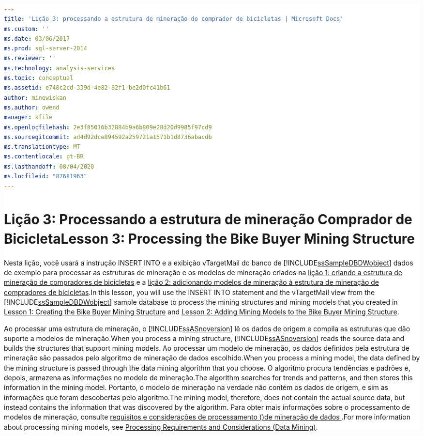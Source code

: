 ```yaml
---
title: 'Lição 3: processando a estrutura de mineração do comprador de bicicletas | Microsoft Docs'
ms.custom: ''
ms.date: 03/06/2017
ms.prod: sql-server-2014
ms.reviewer: ''
ms.technology: analysis-services
ms.topic: conceptual
ms.assetid: e748c2cd-339d-4e82-82f1-be2d0fc41b61
author: minewiskan
ms.author: owend
manager: kfile
ms.openlocfilehash: 2e3f85016b32884b9a6b809e28d20d9985f97cd9
ms.sourcegitcommit: ad4d92dce894592a259721a1571b1d8736abacdb
ms.translationtype: MT
ms.contentlocale: pt-BR
ms.lasthandoff: 08/04/2020
ms.locfileid: "87681963"
---
```

# <a name="lesson-3-processing-the-bike-buyer-mining-structure"></a><span data-ttu-id="9dcfd-102">Lição 3: Processando a estrutura de mineração Comprador de Bicicleta</span><span class="sxs-lookup"><span data-stu-id="9dcfd-102">Lesson 3: Processing the Bike Buyer Mining Structure</span></span>
  <span data-ttu-id="9dcfd-103">Nesta lição, você usará a instrução INSERT INTO e a exibição vTargetMail do banco de [!INCLUDE[ssSampleDBDWobject](../includes/sssampledbdwobject-md.md)] dados de exemplo para processar as estruturas de mineração e os modelos de mineração criados na [lição 1: criando a estrutura de mineração de compradores de bicicletas](../../2014/tutorials/lesson-1-creating-the-bike-buyer-mining-structure.md) e a [lição 2: adicionando modelos de mineração à estrutura de mineração de compradores de bicicletas](../../2014/tutorials/lesson-2-adding-mining-models-to-the-bike-buyer-mining-structure.md).</span><span class="sxs-lookup"><span data-stu-id="9dcfd-103">In this lesson, you will use the INSERT INTO statement and the vTargetMail view from the [!INCLUDE[ssSampleDBDWobject](../includes/sssampledbdwobject-md.md)] sample database to process the mining structures and mining models that you created in [Lesson 1: Creating the Bike Buyer Mining Structure](../../2014/tutorials/lesson-1-creating-the-bike-buyer-mining-structure.md) and [Lesson 2: Adding Mining Models to the Bike Buyer Mining Structure](../../2014/tutorials/lesson-2-adding-mining-models-to-the-bike-buyer-mining-structure.md).</span></span>  
  
 <span data-ttu-id="9dcfd-104">Ao processar uma estrutura de mineração, o [!INCLUDE[ssASnoversion](../includes/ssasnoversion-md.md)] lê os dados de origem e compila as estruturas que dão suporte a modelos de mineração.</span><span class="sxs-lookup"><span data-stu-id="9dcfd-104">When you process a mining structure, [!INCLUDE[ssASnoversion](../includes/ssasnoversion-md.md)] reads the source data and builds the structures that support mining models.</span></span> <span data-ttu-id="9dcfd-105">Ao processar um modelo de mineração, os dados definidos pela estrutura de mineração são passados pelo algoritmo de mineração de dados escolhido.</span><span class="sxs-lookup"><span data-stu-id="9dcfd-105">When you process a mining model, the data defined by the mining structure is passed through the data mining algorithm that you choose.</span></span> <span data-ttu-id="9dcfd-106">O algoritmo procura tendências e padrões e, depois, armazena as informações no modelo de mineração.</span><span class="sxs-lookup"><span data-stu-id="9dcfd-106">The algorithm searches for trends and patterns, and then stores this information in the mining model.</span></span> <span data-ttu-id="9dcfd-107">Portanto, o modelo de mineração na verdade não contém os dados de origem, e sim as informações que foram descobertas pelo algoritmo.</span><span class="sxs-lookup"><span data-stu-id="9dcfd-107">The mining model, therefore, does not contain the actual source data, but instead contains the information that was discovered by the algorithm.</span></span> <span data-ttu-id="9dcfd-108">Para obter mais informações sobre o processamento de modelos de mineração, consulte [requisitos e considerações de processamento &#40;&#41;de mineração de dados ](../../2014/analysis-services/data-mining/processing-requirements-and-considerations-data-mining.md).</span><span class="sxs-lookup"><span data-stu-id="9dcfd-108">For more information about processing mining models, see [Processing Requirements and Considerations &#40;Data Mining&#41;](../../2014/analysis-services/data-mining/processing-requirements-and-considerations-data-mining.md).</span></span>  
  